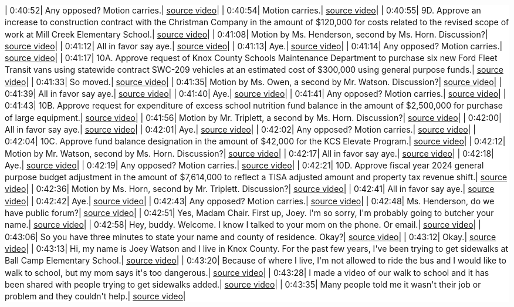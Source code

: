 | 0:40:52| Any opposed? Motion carries.| [source video](https://archive.org/details/school-board-264-230811?start=2452)|
| 0:40:54| Motion carries.| [source video](https://archive.org/details/school-board-264-230811?start=2454)|
| 0:40:55| 9D. Approve an increase to construction contract with the Christman Company in the amount of $120,000 for costs related to the revised scope of work at Mill Creek Elementary School.| [source video](https://archive.org/details/school-board-264-230811?start=2455)|
| 0:41:08| Motion by Ms. Henderson, second by Ms. Horn. Discussion?| [source video](https://archive.org/details/school-board-264-230811?start=2468)|
| 0:41:12| All in favor say aye.| [source video](https://archive.org/details/school-board-264-230811?start=2472)|
| 0:41:13| Aye.| [source video](https://archive.org/details/school-board-264-230811?start=2473)|
| 0:41:14| Any opposed? Motion carries.| [source video](https://archive.org/details/school-board-264-230811?start=2474)|
| 0:41:17| 10A. Approve request of Knox County Schools Maintenance Department to purchase six new Ford Fleet Transit vans using statewide contract SWC-209 vehicles at an estimated cost of $300,000 using general purpose funds.| [source video](https://archive.org/details/school-board-264-230811?start=2477)|
| 0:41:33| So moved.| [source video](https://archive.org/details/school-board-264-230811?start=2493)|
| 0:41:35| Motion by Ms. Owen, a second by Mr. Watson. Discussion?| [source video](https://archive.org/details/school-board-264-230811?start=2495)|
| 0:41:39| All in favor say aye.| [source video](https://archive.org/details/school-board-264-230811?start=2499)|
| 0:41:40| Aye.| [source video](https://archive.org/details/school-board-264-230811?start=2500)|
| 0:41:41| Any opposed? Motion carries.| [source video](https://archive.org/details/school-board-264-230811?start=2501)|
| 0:41:43| 10B. Approve request for expenditure of excess school nutrition fund balance in the amount of $2,500,000 for purchase of large equipment.| [source video](https://archive.org/details/school-board-264-230811?start=2503)|
| 0:41:56| Motion by Mr. Triplett, a second by Ms. Horn. Discussion?| [source video](https://archive.org/details/school-board-264-230811?start=2516)|
| 0:42:00| All in favor say aye.| [source video](https://archive.org/details/school-board-264-230811?start=2520)|
| 0:42:01| Aye.| [source video](https://archive.org/details/school-board-264-230811?start=2521)|
| 0:42:02| Any opposed? Motion carries.| [source video](https://archive.org/details/school-board-264-230811?start=2522)|
| 0:42:04| 10C. Approve fund balance designation in the amount of $42,000 for the KCS Elevate Program.| [source video](https://archive.org/details/school-board-264-230811?start=2524)|
| 0:42:12| Motion by Mr. Watson, second by Ms. Horn. Discussion?| [source video](https://archive.org/details/school-board-264-230811?start=2532)|
| 0:42:17| All in favor say aye.| [source video](https://archive.org/details/school-board-264-230811?start=2537)|
| 0:42:18| Aye.| [source video](https://archive.org/details/school-board-264-230811?start=2538)|
| 0:42:19| Any opposed? Motion carries.| [source video](https://archive.org/details/school-board-264-230811?start=2539)|
| 0:42:21| 10D. Approve fiscal year 2024 general purpose budget adjustment in the amount of $7,614,000 to reflect a TISA adjusted amount and property tax revenue shift.| [source video](https://archive.org/details/school-board-264-230811?start=2541)|
| 0:42:36| Motion by Ms. Horn, second by Mr. Triplett. Discussion?| [source video](https://archive.org/details/school-board-264-230811?start=2556)|
| 0:42:41| All in favor say aye.| [source video](https://archive.org/details/school-board-264-230811?start=2561)|
| 0:42:42| Aye.| [source video](https://archive.org/details/school-board-264-230811?start=2562)|
| 0:42:43| Any opposed? Motion carries.| [source video](https://archive.org/details/school-board-264-230811?start=2563)|
| 0:42:48| Ms. Henderson, do we have public forum?| [source video](https://archive.org/details/school-board-264-230811?start=2568)|
| 0:42:51| Yes, Madam Chair. First up, Joey. I'm so sorry, I'm probably going to butcher your name.| [source video](https://archive.org/details/school-board-264-230811?start=2571)|
| 0:42:58| Hey, buddy. Welcome. I know I talked to your mom on the phone. Or email.| [source video](https://archive.org/details/school-board-264-230811?start=2578)|
| 0:43:06| So you have three minutes to state your name and county of residence. Okay?| [source video](https://archive.org/details/school-board-264-230811?start=2586)|
| 0:43:12| Okay.| [source video](https://archive.org/details/school-board-264-230811?start=2592)|
| 0:43:13| Hi, my name is Joey Watson and I live in Knox County. For the past few years, I've been trying to get sidewalks at Ball Camp Elementary School.| [source video](https://archive.org/details/school-board-264-230811?start=2593)|
| 0:43:20| Because of where I live, I'm not allowed to ride the bus and I would like to walk to school, but my mom says it's too dangerous.| [source video](https://archive.org/details/school-board-264-230811?start=2600)|
| 0:43:28| I made a video of our walk to school and it has been shared with people trying to get sidewalks added.| [source video](https://archive.org/details/school-board-264-230811?start=2608)|
| 0:43:35| Many people told me it wasn't their job or problem and they couldn't help.| [source video](https://archive.org/details/school-board-264-230811?start=2615)|